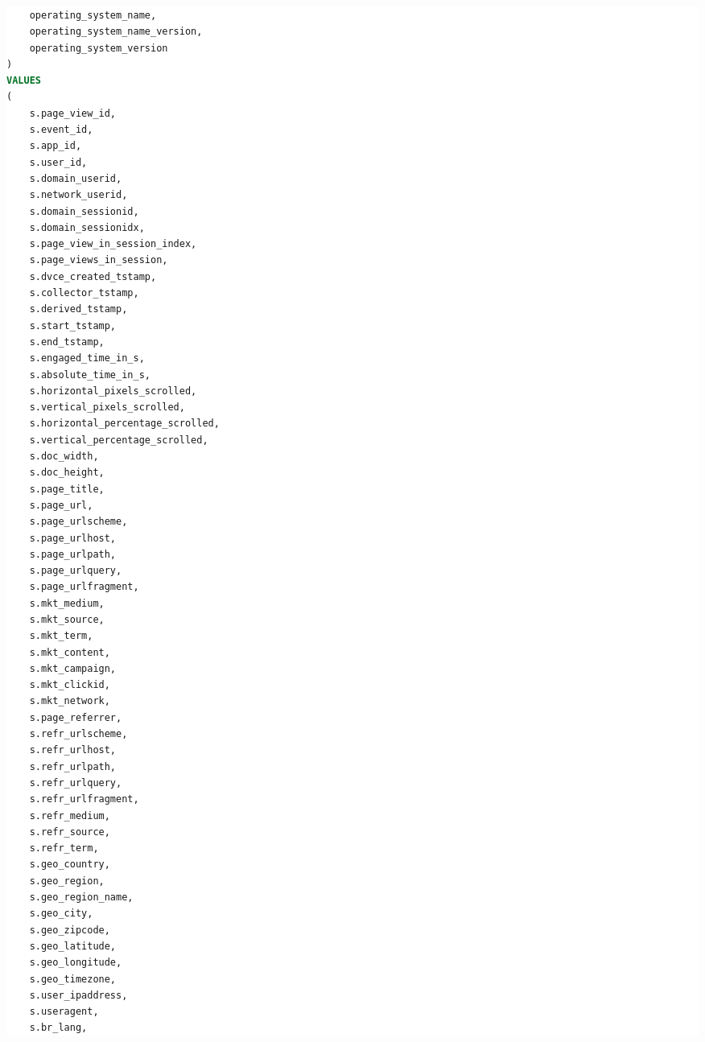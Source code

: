 ```sql
    operating_system_name,
    operating_system_name_version,
    operating_system_version
)
VALUES 
(
    s.page_view_id,
    s.event_id,
    s.app_id,
    s.user_id,
    s.domain_userid,
    s.network_userid,
    s.domain_sessionid,
    s.domain_sessionidx,
    s.page_view_in_session_index,
    s.page_views_in_session,
    s.dvce_created_tstamp,
    s.collector_tstamp,
    s.derived_tstamp,
    s.start_tstamp,
    s.end_tstamp,
    s.engaged_time_in_s,
    s.absolute_time_in_s,
    s.horizontal_pixels_scrolled,
    s.vertical_pixels_scrolled,
    s.horizontal_percentage_scrolled,
    s.vertical_percentage_scrolled,
    s.doc_width,
    s.doc_height,
    s.page_title,
    s.page_url,
    s.page_urlscheme,
    s.page_urlhost,
    s.page_urlpath,
    s.page_urlquery,
    s.page_urlfragment,
    s.mkt_medium,
    s.mkt_source,
    s.mkt_term,
    s.mkt_content,
    s.mkt_campaign,
    s.mkt_clickid,
    s.mkt_network,
    s.page_referrer,
    s.refr_urlscheme,
    s.refr_urlhost,
    s.refr_urlpath,
    s.refr_urlquery,
    s.refr_urlfragment,
    s.refr_medium,
    s.refr_source,
    s.refr_term,
    s.geo_country,
    s.geo_region,
    s.geo_region_name,
    s.geo_city,
    s.geo_zipcode,
    s.geo_latitude,
    s.geo_longitude,
    s.geo_timezone,
    s.user_ipaddress,
    s.useragent,
    s.br_lang,
```